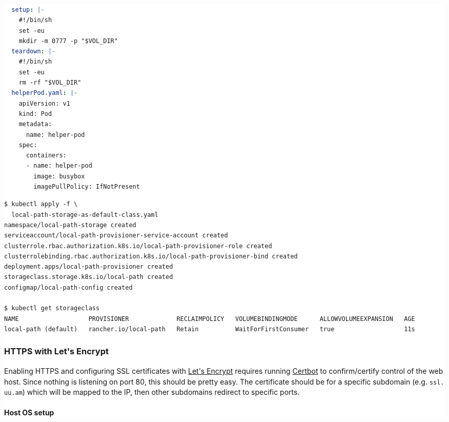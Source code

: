 ```yaml
  setup: |-
    #!/bin/sh
    set -eu
    mkdir -m 0777 -p "$VOL_DIR"
  teardown: |-
    #!/bin/sh
    set -eu
    rm -rf "$VOL_DIR"
  helperPod.yaml: |-
    apiVersion: v1
    kind: Pod
    metadata:
      name: helper-pod
    spec:
      containers:
      - name: helper-pod
        image: busybox
        imagePullPolicy: IfNotPresent
```

```
$ kubectl apply -f \
  local-path-storage-as-default-class.yaml
namespace/local-path-storage created
serviceaccount/local-path-provisioner-service-account created
clusterrole.rbac.authorization.k8s.io/local-path-provisioner-role created
clusterrolebinding.rbac.authorization.k8s.io/local-path-provisioner-bind created
deployment.apps/local-path-provisioner created
storageclass.storage.k8s.io/local-path created
configmap/local-path-config created

$ kubectl get storageclass 
NAME                   PROVISIONER             RECLAIMPOLICY   VOLUMEBINDINGMODE      ALLOWVOLUMEEXPANSION   AGE
local-path (default)   rancher.io/local-path   Retain          WaitForFirstConsumer   true                   11s
```

### HTTPS with Let's Encrypt

Enabling HTTPS and configuring SSL certificates with
[Let's Encrypt](https://letsencrypt.org/getting-started/)
requires running
[Certbot](https://certbot.eff.org/instructions?ws=other&os=ubuntufocal)
to confirm/certify control of the web host. Since nothing
is listening on port 80, this should be pretty easy.
The certificate should be for a specific subdomain
(e.g. `ssl.uu.am`) which will be mapped to the IP,
then other subdomains redirect to specific ports.

#### Host OS setup
